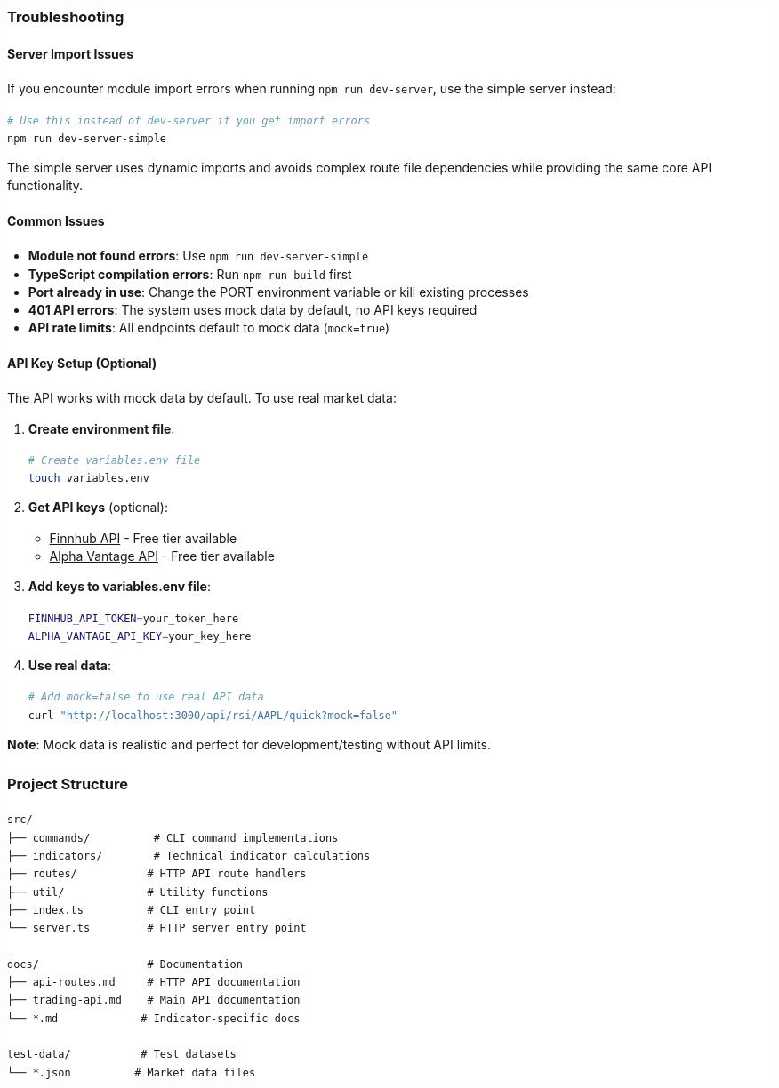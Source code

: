 ### Troubleshooting

#### Server Import Issues
If you encounter module import errors when running `npm run dev-server`, use the simple server instead:

```bash
# Use this instead of dev-server if you get import errors
npm run dev-server-simple
```

The simple server uses dynamic imports and avoids complex route file dependencies while providing the same core API functionality.

#### Common Issues
- **Module not found errors**: Use `npm run dev-server-simple`
- **TypeScript compilation errors**: Run `npm run build` first
- **Port already in use**: Change the PORT environment variable or kill existing processes
- **401 API errors**: The system uses mock data by default, no API keys required
- **API rate limits**: All endpoints default to mock data (`mock=true`)

#### API Key Setup (Optional)
The API works with mock data by default. To use real market data:

1. **Create environment file**:
   ```bash
   # Create variables.env file
   touch variables.env
   ```

2. **Get API keys** (optional):
   - [Finnhub API](https://finnhub.io/register) - Free tier available
   - [Alpha Vantage API](https://www.alphavantage.co/support/#api-key) - Free tier available

3. **Add keys to variables.env file**:
   ```bash
   FINNHUB_API_TOKEN=your_token_here
   ALPHA_VANTAGE_API_KEY=your_key_here
   ```

4. **Use real data**:
   ```bash
   # Add mock=false to use real API data
   curl "http://localhost:3000/api/rsi/AAPL/quick?mock=false"
   ```

**Note**: Mock data is realistic and perfect for development/testing without API limits.

### Project Structure
```
src/
├── commands/          # CLI command implementations
├── indicators/        # Technical indicator calculations
├── routes/           # HTTP API route handlers
├── util/             # Utility functions
├── index.ts          # CLI entry point
└── server.ts         # HTTP server entry point

docs/                 # Documentation
├── api-routes.md     # HTTP API documentation
├── trading-api.md    # Main API documentation
└── *.md             # Indicator-specific docs

test-data/           # Test datasets
└── *.json          # Market data files
```

